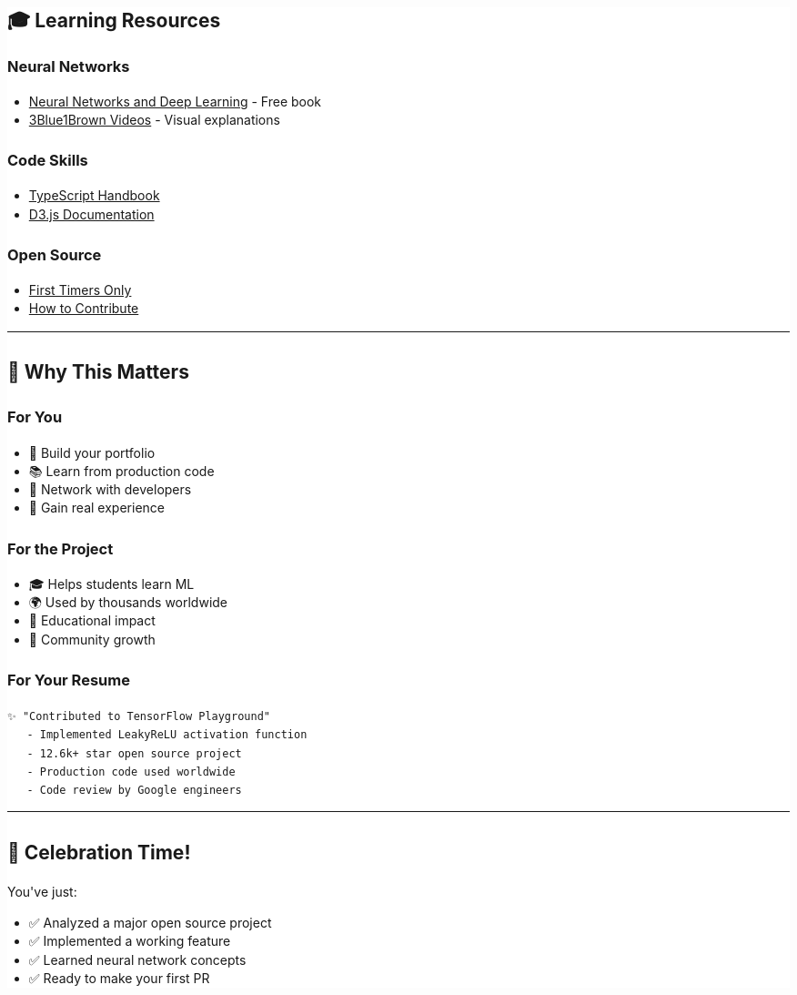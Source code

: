 
## 🎓 Learning Resources

### Neural Networks
- [Neural Networks and Deep Learning](http://neuralnetworksanddeeplearning.com/) - Free book
- [3Blue1Brown Videos](https://www.youtube.com/playlist?list=PLZHQObOWTQDNU6R1_67000Dx_ZCJB-3pi) - Visual explanations

### Code Skills  
- [TypeScript Handbook](https://www.typescriptlang.org/docs/)
- [D3.js Documentation](https://d3js.org/)

### Open Source
- [First Timers Only](https://www.firsttimersonly.com/)
- [How to Contribute](https://opensource.guide/how-to-contribute/)

---

## 🌟 Why This Matters

### For You
- 💼 Build your portfolio
- 📚 Learn from production code
- 🤝 Network with developers
- 🎯 Gain real experience

### For the Project
- 🎓 Helps students learn ML
- 🌍 Used by thousands worldwide
- 📖 Educational impact
- 🚀 Community growth

### For Your Resume
```
✨ "Contributed to TensorFlow Playground"
   - Implemented LeakyReLU activation function
   - 12.6k+ star open source project
   - Production code used worldwide
   - Code review by Google engineers
```

---

## 🎊 Celebration Time!

You've just:
- ✅ Analyzed a major open source project
- ✅ Implemented a working feature
- ✅ Learned neural network concepts
- ✅ Ready to make your first PR
